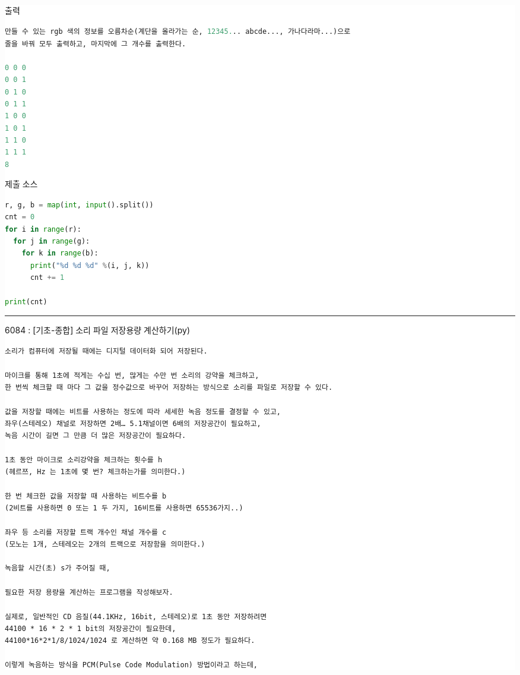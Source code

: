 

출력

```python
만들 수 있는 rgb 색의 정보를 오름차순(계단을 올라가는 순, 12345... abcde..., 가나다라마...)으로
줄을 바꿔 모두 출력하고, 마지막에 그 개수를 출력한다.

0 0 0
0 0 1
0 1 0
0 1 1
1 0 0
1 0 1
1 1 0
1 1 1
8
```



제출 소스

```python
r, g, b = map(int, input().split())
cnt = 0
for i in range(r):
  for j in range(g):
    for k in range(b):
      print("%d %d %d" %(i, j, k))
      cnt += 1

print(cnt)
```



---



6084 : [기초-종합] 소리 파일 저장용량 계산하기(py)

```tex
소리가 컴퓨터에 저장될 때에는 디지털 데이터화 되어 저장된다.

마이크를 통해 1초에 적게는 수십 번, 많게는 수만 번 소리의 강약을 체크하고,
한 번씩 체크할 때 마다 그 값을 정수값으로 바꾸어 저장하는 방식으로 소리를 파일로 저장할 수 있다.

값을 저장할 때에는 비트를 사용하는 정도에 따라 세세한 녹음 정도를 결정할 수 있고,
좌우(스테레오) 채널로 저장하면 2배… 5.1채널이면 6배의 저장공간이 필요하고,
녹음 시간이 길면 그 만큼 더 많은 저장공간이 필요하다.

1초 동안 마이크로 소리강약을 체크하는 횟수를 h
(헤르쯔, Hz 는 1초에 몇 번? 체크하는가를 의미한다.)

한 번 체크한 값을 저장할 때 사용하는 비트수를 b
(2비트를 사용하면 0 또는 1 두 가지, 16비트를 사용하면 65536가지..)

좌우 등 소리를 저장할 트랙 개수인 채널 개수를 c
(모노는 1개, 스테레오는 2개의 트랙으로 저장함을 의미한다.)

녹음할 시간(초) s가 주어질 때,

필요한 저장 용량을 계산하는 프로그램을 작성해보자.

실제로, 일반적인 CD 음질(44.1KHz, 16bit, 스테레오)로 1초 동안 저장하려면
44100 * 16 * 2 * 1 bit의 저장공간이 필요한데,
44100*16*2*1/8/1024/1024 로 계산하면 약 0.168 MB 정도가 필요하다.

이렇게 녹음하는 방식을 PCM(Pulse Code Modulation) 방법이라고 하는데,
```